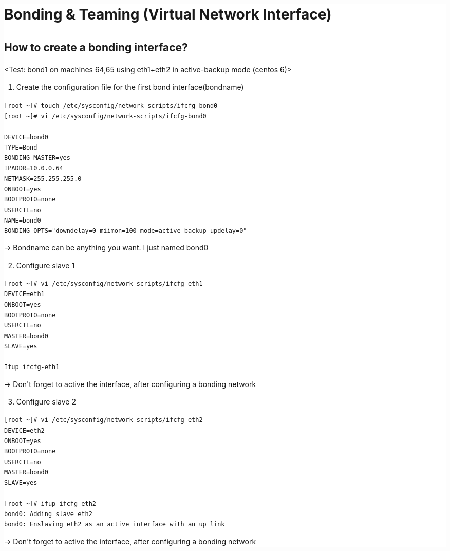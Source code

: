 # Bonding & Teaming (Virtual Network Interface) #

## How to create a bonding interface? ##

<Test: bond1 on machines 64,65 using eth1+eth2 in active-backup mode (centos 6)>

1. Create the configuration file for the first bond interface(bondname)
```
[root ~]# touch /etc/sysconfig/network-scripts/ifcfg-bond0
[root ~]# vi /etc/sysconfig/network-scripts/ifcfg-bond0

DEVICE=bond0
TYPE=Bond
BONDING_MASTER=yes
IPADDR=10.0.0.64
NETMASK=255.255.255.0
ONBOOT=yes
BOOTPROTO=none
USERCTL=no
NAME=bond0
BONDING_OPTS="downdelay=0 miimon=100 mode=active-backup updelay=0"
```
-> Bondname can be anything you want. I just named bond0

2. Configure slave 1
```
[root ~]# vi /etc/sysconfig/network-scripts/ifcfg-eth1
DEVICE=eth1
ONBOOT=yes
BOOTPROTO=none
USERCTL=no
MASTER=bond0
SLAVE=yes

Ifup ifcfg-eth1
```
-> Don't forget to active the interface, after configuring a bonding network

3. Configure slave 2
```
[root ~]# vi /etc/sysconfig/network-scripts/ifcfg-eth2
DEVICE=eth2
ONBOOT=yes
BOOTPROTO=none
USERCTL=no
MASTER=bond0
SLAVE=yes

[root ~]# ifup ifcfg-eth2
bond0: Adding slave eth2
bond0: Enslaving eth2 as an active interface with an up link
```
-> Don't forget to active the interface, after configuring a bonding network
